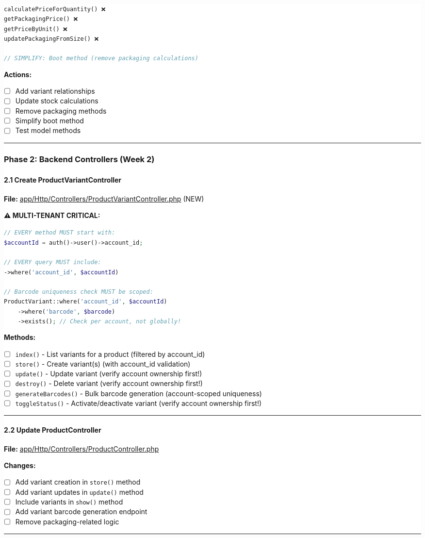 ```php
calculatePriceForQuantity() ❌
getPackagingPrice() ❌
getPriceByUnit() ❌
updatePackagingFromSize() ❌

// SIMPLIFY: Boot method (remove packaging calculations)
```

**Actions:**
- [ ] Add variant relationships
- [ ] Update stock calculations
- [ ] Remove packaging methods
- [ ] Simplify boot method
- [ ] Test model methods

---

### Phase 2: Backend Controllers (Week 2)

#### 2.1 Create ProductVariantController
**File:** [app/Http/Controllers/ProductVariantController.php](../xpos/app/Http/Controllers/ProductVariantController.php) (NEW)

**⚠️ MULTI-TENANT CRITICAL:**
```php
// EVERY method MUST start with:
$accountId = auth()->user()->account_id;

// EVERY query MUST include:
->where('account_id', $accountId)

// Barcode uniqueness check MUST be scoped:
ProductVariant::where('account_id', $accountId)
    ->where('barcode', $barcode)
    ->exists(); // Check per account, not globally!
```

**Methods:**
- [ ] `index()` - List variants for a product (filtered by account_id)
- [ ] `store()` - Create variant(s) (with account_id validation)
- [ ] `update()` - Update variant (verify account ownership first!)
- [ ] `destroy()` - Delete variant (verify account ownership first!)
- [ ] `generateBarcodes()` - Bulk barcode generation (account-scoped uniqueness)
- [ ] `toggleStatus()` - Activate/deactivate variant (verify account ownership first!)

---

#### 2.2 Update ProductController
**File:** [app/Http/Controllers/ProductController.php](../xpos/app/Http/Controllers/ProductController.php)

**Changes:**
- [ ] Add variant creation in `store()` method
- [ ] Add variant updates in `update()` method
- [ ] Include variants in `show()` method
- [ ] Add variant barcode generation endpoint
- [ ] Remove packaging-related logic

---